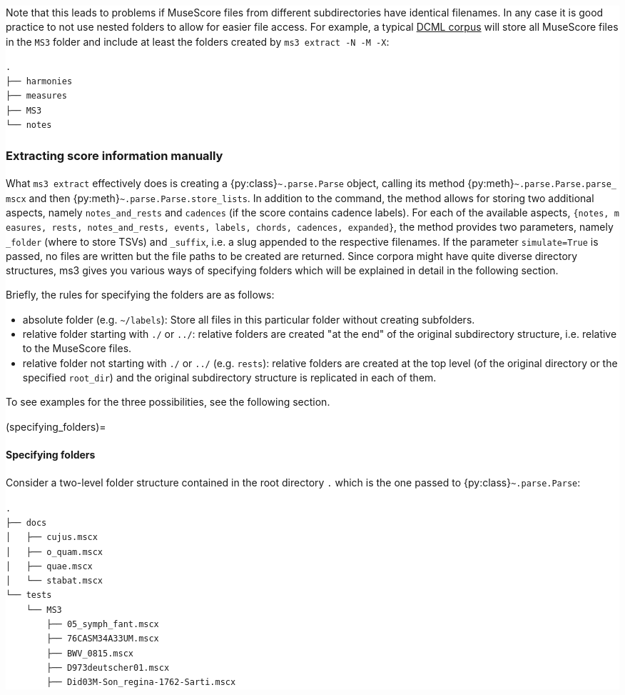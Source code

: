 Note that this leads to problems if MuseScore files from different subdirectories have identical filenames.
In any case it is good practice to not use nested folders to allow for easier file access. For example, a typical
[DCML corpus](https://github.com/DCMLab/dcml_corpora) will store all MuseScore files in the `MS3` folder and
include at least the folders created by `ms3 extract -N -M -X`:

```console
.
├── harmonies
├── measures
├── MS3
└── notes
```

### Extracting score information manually

What `ms3 extract` effectively does is creating a {py:class}`~.parse.Parse` object, calling its method
{py:meth}`~.parse.Parse.parse_mscx` and then {py:meth}`~.parse.Parse.store_lists`. In addition to the
command, the method allows for storing two additional aspects, namely `notes_and_rests` and `cadences` (if
the score contains cadence labels). For each of the available aspects,
`{notes, measures, rests, notes_and_rests, events, labels, chords, cadences, expanded}`,
the method provides two parameters, namely `_folder` (where to store TSVs) and `_suffix`,
i.e. a slug appended to the respective filenames. If the parameter
`simulate=True` is passed, no files are written but the file paths to be
created are returned. Since corpora might have quite diverse directory structures,
ms3 gives you various ways of specifying folders which will be explained in detail
in the following section.

Briefly, the rules for specifying the folders are as follows:

- absolute folder (e.g. `~/labels`): Store all files in this particular folder without creating subfolders.
- relative folder starting with `./` or `../`: relative folders are created
  "at the end" of the original subdirectory structure, i.e. relative to the MuseScore
  files.
- relative folder not starting with `./` or `../` (e.g. `rests`): relative
  folders are created at the top level (of the original directory or the specified
  `root_dir`) and the original subdirectory structure is replicated
  in each of them.

To see examples for the three possibilities, see the following section.

(specifying_folders)=

#### Specifying folders

Consider a two-level folder structure contained in the root directory `.`
which is the one passed to {py:class}`~.parse.Parse`:

```console
.
├── docs
│   ├── cujus.mscx
│   ├── o_quam.mscx
│   ├── quae.mscx
│   └── stabat.mscx
└── tests
    └── MS3
        ├── 05_symph_fant.mscx
        ├── 76CASM34A33UM.mscx
        ├── BWV_0815.mscx
        ├── D973deutscher01.mscx
        ├── Did03M-Son_regina-1762-Sarti.mscx
```